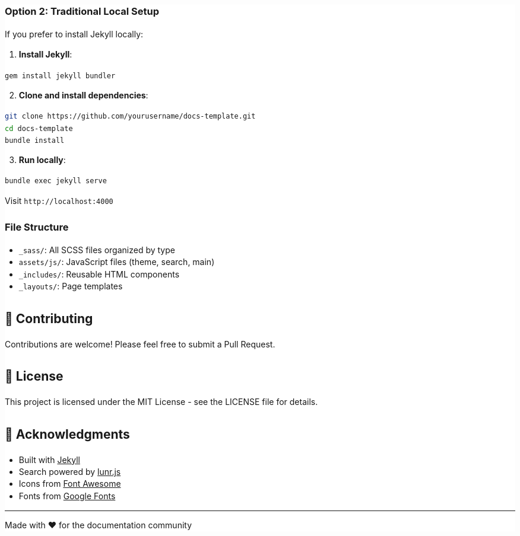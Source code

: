 ### Option 2: Traditional Local Setup

If you prefer to install Jekyll locally:

1. **Install Jekyll**:
```bash
gem install jekyll bundler
```

2. **Clone and install dependencies**:
```bash
git clone https://github.com/yourusername/docs-template.git
cd docs-template
bundle install
```

3. **Run locally**:
```bash
bundle exec jekyll serve
```

Visit `http://localhost:4000`

### File Structure

- `_sass/`: All SCSS files organized by type
- `assets/js/`: JavaScript files (theme, search, main)
- `_includes/`: Reusable HTML components
- `_layouts/`: Page templates

## 🤝 Contributing

Contributions are welcome! Please feel free to submit a Pull Request.

## 📄 License

This project is licensed under the MIT License - see the LICENSE file for details.

## 🙏 Acknowledgments

- Built with [Jekyll](https://jekyllrb.com/)
- Search powered by [lunr.js](https://lunrjs.com/)
- Icons from [Font Awesome](https://fontawesome.com/)
- Fonts from [Google Fonts](https://fonts.google.com/)

---

Made with ❤️ for the documentation community
